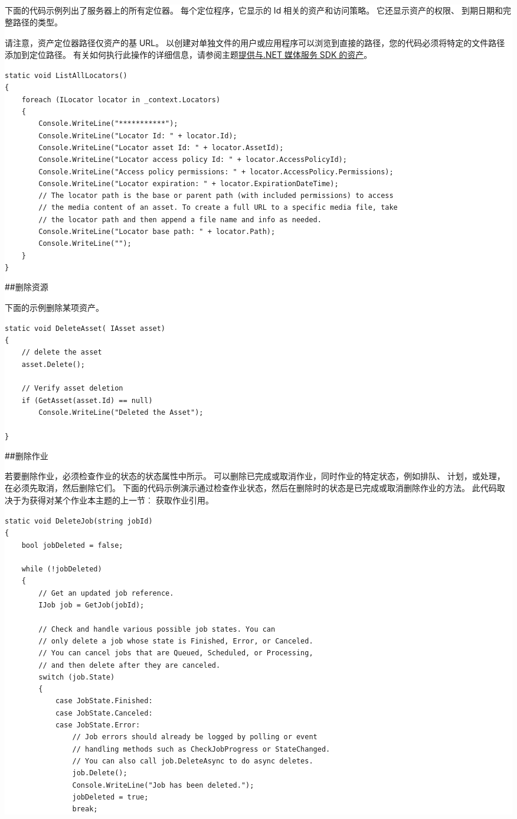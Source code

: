 下面的代码示例列出了服务器上的所有定位器。 每个定位程序，它显示的 Id 相关的资产和访问策略。 它还显示资产的权限、 到期日期和完整路径的类型。

请注意，资产定位器路径仅资产的基 URL。 以创建对单独文件的用户或应用程序可以浏览到直接的路径，您的代码必须将特定的文件路径添加到定位路径。 有关如何执行此操作的详细信息，请参阅主题[提供与.NET 媒体服务 SDK 的资产](media-services-deliver-streaming-content.md)。

    static void ListAllLocators()
    {
        foreach (ILocator locator in _context.Locators)
        {
            Console.WriteLine("***********");
            Console.WriteLine("Locator Id: " + locator.Id);
            Console.WriteLine("Locator asset Id: " + locator.AssetId);
            Console.WriteLine("Locator access policy Id: " + locator.AccessPolicyId);
            Console.WriteLine("Access policy permissions: " + locator.AccessPolicy.Permissions);
            Console.WriteLine("Locator expiration: " + locator.ExpirationDateTime);
            // The locator path is the base or parent path (with included permissions) to access  
            // the media content of an asset. To create a full URL to a specific media file, take 
            // the locator path and then append a file name and info as needed.  
            Console.WriteLine("Locator base path: " + locator.Path);
            Console.WriteLine("");
        }
    }


##删除资源

下面的示例删除某项资产。

    static void DeleteAsset( IAsset asset)
    {
        // delete the asset
        asset.Delete();
    
        // Verify asset deletion
        if (GetAsset(asset.Id) == null)
            Console.WriteLine("Deleted the Asset");
    
    }

##删除作业

若要删除作业，必须检查作业的状态的状态属性中所示。 可以删除已完成或取消作业，同时作业的特定状态，例如排队、 计划，或处理，在必须先取消，然后删除它们。
下面的代码示例演示通过检查作业状态，然后在删除时的状态是已完成或取消删除作业的方法。 此代码取决于为获得对某个作业本主题的上一节︰ 获取作业引用。

    static void DeleteJob(string jobId)
    {
        bool jobDeleted = false;
    
        while (!jobDeleted)
        {
            // Get an updated job reference.  
            IJob job = GetJob(jobId);
    
            // Check and handle various possible job states. You can 
            // only delete a job whose state is Finished, Error, or Canceled.   
            // You can cancel jobs that are Queued, Scheduled, or Processing,  
            // and then delete after they are canceled.
            switch (job.State)
            {
                case JobState.Finished:
                case JobState.Canceled:
                case JobState.Error:
                    // Job errors should already be logged by polling or event 
                    // handling methods such as CheckJobProgress or StateChanged.
                    // You can also call job.DeleteAsync to do async deletes.
                    job.Delete();
                    Console.WriteLine("Job has been deleted.");
                    jobDeleted = true;
                    break;